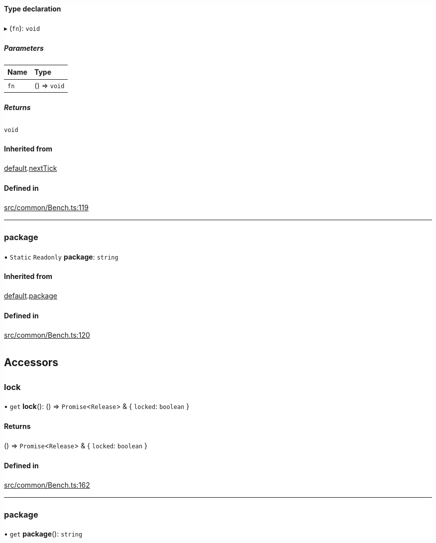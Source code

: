 #### Type declaration

▸ (`fn`): `void`

##### Parameters

| Name | Type |
| :------ | :------ |
| `fn` | () => `void` |

##### Returns

`void`

#### Inherited from

[default](common_Bench.default.md).[nextTick](common_Bench.default.md#nexttick)

#### Defined in

[src/common/Bench.ts:119](https://github.com/zimmed/bench/blob/5f10a24/src/common/Bench.ts#L119)

___

### package

▪ `Static` `Readonly` **package**: `string`

#### Inherited from

[default](common_Bench.default.md).[package](common_Bench.default.md#package)

#### Defined in

[src/common/Bench.ts:120](https://github.com/zimmed/bench/blob/5f10a24/src/common/Bench.ts#L120)

## Accessors

### lock

• `get` **lock**(): () => `Promise`<`Release`\> & { `locked`: `boolean`  }

#### Returns

() => `Promise`<`Release`\> & { `locked`: `boolean`  }

#### Defined in

[src/common/Bench.ts:162](https://github.com/zimmed/bench/blob/5f10a24/src/common/Bench.ts#L162)

___

### package

• `get` **package**(): `string`
